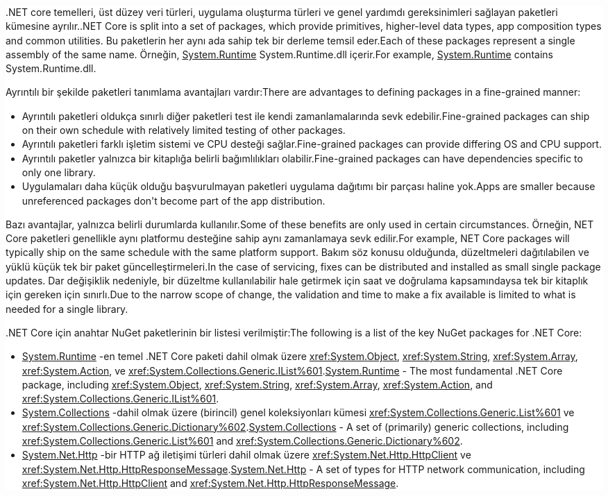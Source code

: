 <span data-ttu-id="c9237-112">.NET core temelleri, üst düzey veri türleri, uygulama oluşturma türleri ve genel yardımdı gereksinimleri sağlayan paketleri kümesine ayrılır.</span><span class="sxs-lookup"><span data-stu-id="c9237-112">.NET Core is split into a set of packages, which provide primitives, higher-level data types, app composition types and common utilities.</span></span> <span data-ttu-id="c9237-113">Bu paketlerin her aynı ada sahip tek bir derleme temsil eder.</span><span class="sxs-lookup"><span data-stu-id="c9237-113">Each of these packages represent a single assembly of the same name.</span></span> <span data-ttu-id="c9237-114">Örneğin, [System.Runtime](https://www.nuget.org/packages/System.Runtime) System.Runtime.dll içerir.</span><span class="sxs-lookup"><span data-stu-id="c9237-114">For example, [System.Runtime](https://www.nuget.org/packages/System.Runtime) contains System.Runtime.dll.</span></span> 

<span data-ttu-id="c9237-115">Ayrıntılı bir şekilde paketleri tanımlama avantajları vardır:</span><span class="sxs-lookup"><span data-stu-id="c9237-115">There are advantages to defining packages in a fine-grained manner:</span></span>

- <span data-ttu-id="c9237-116">Ayrıntılı paketleri oldukça sınırlı diğer paketleri test ile kendi zamanlamalarında sevk edebilir.</span><span class="sxs-lookup"><span data-stu-id="c9237-116">Fine-grained packages can ship on their own schedule with relatively limited testing of other packages.</span></span>
- <span data-ttu-id="c9237-117">Ayrıntılı paketleri farklı işletim sistemi ve CPU desteği sağlar.</span><span class="sxs-lookup"><span data-stu-id="c9237-117">Fine-grained packages can provide differing OS and CPU support.</span></span>
- <span data-ttu-id="c9237-118">Ayrıntılı paketler yalnızca bir kitaplığa belirli bağımlılıkları olabilir.</span><span class="sxs-lookup"><span data-stu-id="c9237-118">Fine-grained packages can have dependencies specific to only one library.</span></span>
- <span data-ttu-id="c9237-119">Uygulamaları daha küçük olduğu başvurulmayan paketleri uygulama dağıtımı bir parçası haline yok.</span><span class="sxs-lookup"><span data-stu-id="c9237-119">Apps are smaller because unreferenced packages don't become part of the app distribution.</span></span>

<span data-ttu-id="c9237-120">Bazı avantajlar, yalnızca belirli durumlarda kullanılır.</span><span class="sxs-lookup"><span data-stu-id="c9237-120">Some of these benefits are only used in certain circumstances.</span></span> <span data-ttu-id="c9237-121">Örneğin, NET Core paketleri genellikle aynı platformu desteğine sahip aynı zamanlamaya sevk edilir.</span><span class="sxs-lookup"><span data-stu-id="c9237-121">For example, NET Core packages will typically ship on the same schedule with the same platform support.</span></span> <span data-ttu-id="c9237-122">Bakım söz konusu olduğunda, düzeltmeleri dağıtılabilen ve yüklü küçük tek bir paket güncelleştirmeleri.</span><span class="sxs-lookup"><span data-stu-id="c9237-122">In the case of servicing, fixes can be distributed and installed as small single package updates.</span></span> <span data-ttu-id="c9237-123">Dar değişiklik nedeniyle, bir düzeltme kullanılabilir hale getirmek için saat ve doğrulama kapsamındaysa tek bir kitaplık için gereken için sınırlı.</span><span class="sxs-lookup"><span data-stu-id="c9237-123">Due to the narrow scope of change, the validation and time to make a fix available is limited to what is needed for a single library.</span></span>

<span data-ttu-id="c9237-124">.NET Core için anahtar NuGet paketlerinin bir listesi verilmiştir:</span><span class="sxs-lookup"><span data-stu-id="c9237-124">The following is a list of the key NuGet packages for .NET Core:</span></span>

- <span data-ttu-id="c9237-125">[System.Runtime](https://www.nuget.org/packages/System.Runtime) -en temel .NET Core paketi dahil olmak üzere <xref:System.Object>, <xref:System.String>, <xref:System.Array>, <xref:System.Action>, ve <xref:System.Collections.Generic.IList%601>.</span><span class="sxs-lookup"><span data-stu-id="c9237-125">[System.Runtime](https://www.nuget.org/packages/System.Runtime) - The most fundamental .NET Core package, including <xref:System.Object>, <xref:System.String>, <xref:System.Array>, <xref:System.Action>, and <xref:System.Collections.Generic.IList%601>.</span></span>
- <span data-ttu-id="c9237-126">[System.Collections](https://www.nuget.org/packages/System.Collections) -dahil olmak üzere (birincil) genel koleksiyonları kümesi <xref:System.Collections.Generic.List%601> ve <xref:System.Collections.Generic.Dictionary%602>.</span><span class="sxs-lookup"><span data-stu-id="c9237-126">[System.Collections](https://www.nuget.org/packages/System.Collections) - A set of (primarily) generic collections, including <xref:System.Collections.Generic.List%601> and <xref:System.Collections.Generic.Dictionary%602>.</span></span>
- <span data-ttu-id="c9237-127">[System.Net.Http](https://www.nuget.org/packages/System.Net.Http) -bir HTTP ağ iletişimi türleri dahil olmak üzere <xref:System.Net.Http.HttpClient> ve <xref:System.Net.Http.HttpResponseMessage>.</span><span class="sxs-lookup"><span data-stu-id="c9237-127">[System.Net.Http](https://www.nuget.org/packages/System.Net.Http) - A set of types for HTTP network communication, including <xref:System.Net.Http.HttpClient> and <xref:System.Net.Http.HttpResponseMessage>.</span></span>